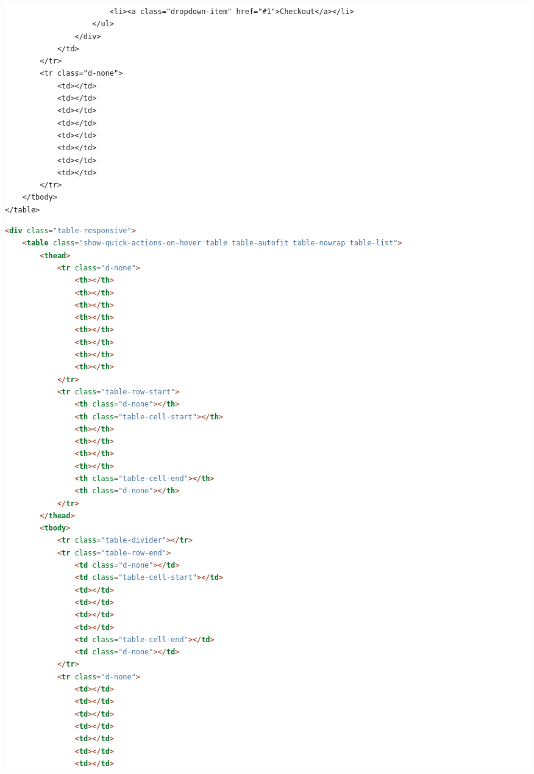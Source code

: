							<li><a class="dropdown-item" href="#1">Checkout</a></li>
						</ul>
					</div>
				</td>
			</tr>
			<tr class="d-none">
				<td></td>
				<td></td>
				<td></td>
				<td></td>
				<td></td>
				<td></td>
				<td></td>
				<td></td>
			</tr>
		</tbody>
	</table>
</div>

```html
<div class="table-responsive">
	<table class="show-quick-actions-on-hover table table-autofit table-nowrap table-list">
		<thead>
			<tr class="d-none">
				<th></th>
				<th></th>
				<th></th>
				<th></th>
				<th></th>
				<th></th>
				<th></th>
				<th></th>
			</tr>
			<tr class="table-row-start">
				<th class="d-none"></th>
				<th class="table-cell-start"></th>
				<th></th>
				<th></th>
				<th></th>
				<th></th>
				<th class="table-cell-end"></th>
				<th class="d-none"></th>
			</tr>
		</thead>
		<tbody>
			<tr class="table-divider"></tr>
			<tr class="table-row-end">
				<td class="d-none"></td>
				<td class="table-cell-start"></td>
				<td></td>
				<td></td>
				<td></td>
				<td></td>
				<td class="table-cell-end"></td>
				<td class="d-none"></td>
			</tr>
			<tr class="d-none">
				<td></td>
				<td></td>
				<td></td>
				<td></td>
				<td></td>
				<td></td>
				<td></td>
```